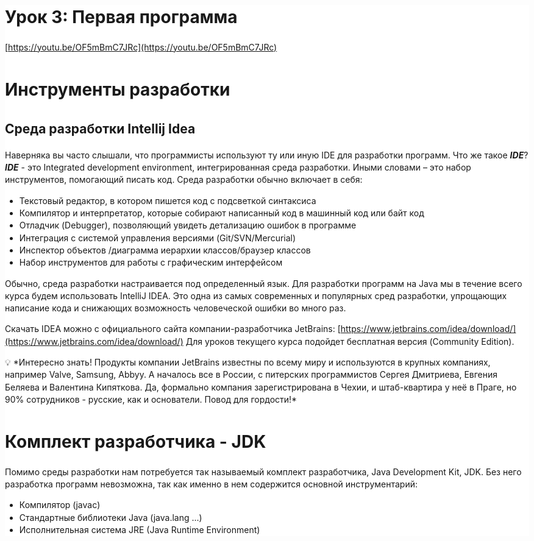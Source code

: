 # Урок 3: Первая программа

[https://youtu.be/OF5mBmC7JRc](https://youtu.be/OF5mBmC7JRc)

# **Инструменты разработки**

## Среда разработки Intellij Idea

Наверняка вы часто слышали, что программисты используют ту или иную IDE для
разработки программ. Что же такое ***IDE***? ***IDE*** - это Integrated development
environment, интегрированная среда разработки. Иными словами – это набор
инструментов, помогающий писать код. Среда разработки обычно включает в
себя:

- Текстовый редактор, в котором пишется код с подсветкой синтаксиса
- Компилятор и интерпретатор, которые собирают написанный код в
машинный код или байт код
- Отладчик (Debugger), позволяющий увидеть детализацию ошибок в
программе
- Интеграция с системой управления версиями (Git/SVN/Mercurial)
- Инспектор объектов /диаграмма иерархии классов/браузер классов
- Набор инструментов для работы с графическим интерфейсом

Обычно, среда разработки настраивается под определенный язык. Для
разработки программ на Java мы в течение всего курса будем использовать IntelliJ
IDEA. Это одна из самых современных и популярных сред разработки,
упрощающих написание кода и снижающих возможность человеческой ошибки
во много раз.

Скачать IDEA можно с официального сайта компании-разработчика JetBrains:
[https://www.jetbrains.com/idea/download/](https://www.jetbrains.com/idea/download/)
Для уроков текущего курса подойдет бесплатная версия (Community Edition).

<aside>
💡 *Интересно знать! Продукты компании JetBrains известны по всему миру и используются в крупных компаниях, например Valve, Samsung, Abbyy. А началось все в России, с питерских программистов Сергея Дмитриева, Евгения Беляева и Валентина Кипяткова. Да, формально компания зарегистрирована в Чехии, и штаб-квартира у неё в Праге, но 90% сотрудников -
русские, как и основатели. Повод для гордости!*

</aside>

# Комплект разработчика - JDK

Помимо среды разработки нам потребуется так называемый комплект
разработчика, Java Development Kit, JDK. Без него разработка программ
невозможна, так как именно в нем содержится основной инструментарий:

- Компилятор (javac)
- Стандартные библиотеки Java (java.lang ...)
- Исполнительная система JRE (Java Runtime Environment)
